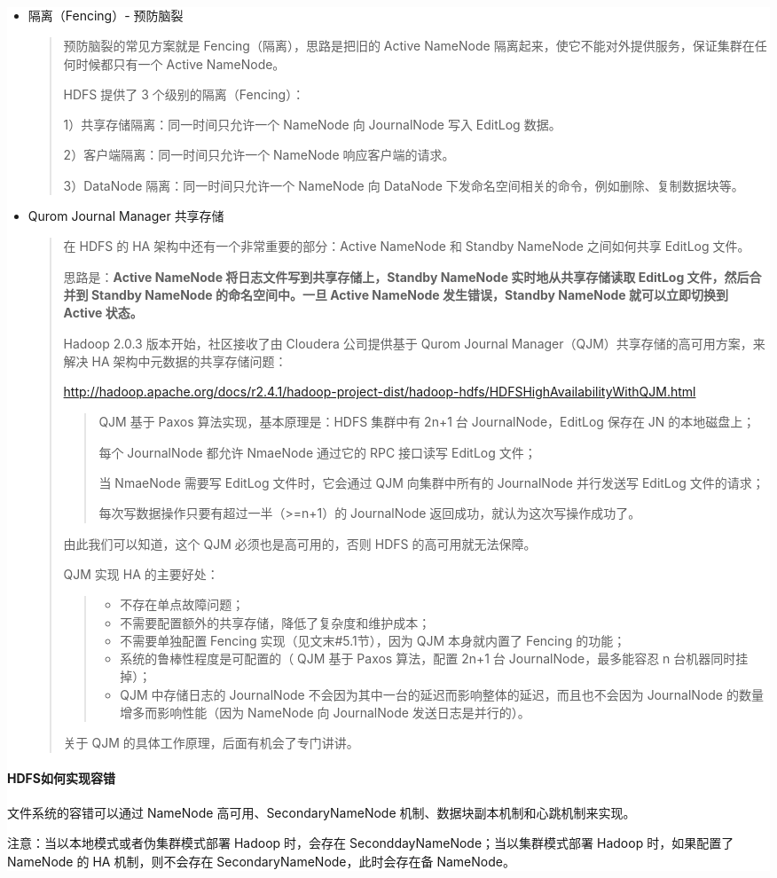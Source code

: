 
- 隔离（Fencing）- 预防脑裂

  > 预防脑裂的常见方案就是 Fencing（隔离），思路是把旧的 Active NameNode 隔离起来，使它不能对外提供服务，保证集群在任何时候都只有一个 Active NameNode。
  >
  > HDFS 提供了 3 个级别的隔离（Fencing）：
  >
  > 1）共享存储隔离：同一时间只允许一个 NameNode 向 JournalNode 写入 EditLog 数据。
  >
  > 2）客户端隔离：同一时间只允许一个 NameNode 响应客户端的请求。
  >
  > 3）DataNode 隔离：同一时间只允许一个 NameNode 向 DataNode 下发命名空间相关的命令，例如删除、复制数据块等。

- Qurom Journal Manager 共享存储

  > 在 HDFS 的 HA 架构中还有一个非常重要的部分：Active NameNode 和 Standby NameNode 之间如何共享 EditLog 文件。
  >
  > 思路是：**Active NameNode 将日志文件写到共享存储上，Standby NameNode 实时地从共享存储读取 EditLog 文件，然后合并到 Standby NameNode 的命名空间中。一旦 Active NameNode 发生错误，Standby NameNode 就可以立即切换到 Active 状态。**
  >
  > Hadoop 2.0.3 版本开始，社区接收了由 Cloudera 公司提供基于 Qurom Journal Manager（QJM）共享存储的高可用方案，来解决 HA 架构中元数据的共享存储问题：
  >
  > http://hadoop.apache.org/docs/r2.4.1/hadoop-project-dist/hadoop-hdfs/HDFSHighAvailabilityWithQJM.html
  >
  > > QJM 基于 Paxos 算法实现，基本原理是：HDFS 集群中有 2n+1 台 JournalNode，EditLog 保存在 JN 的本地磁盘上；
  > >
  > > 每个 JournalNode 都允许 NmaeNode 通过它的 RPC 接口读写 EditLog 文件；
  > >
  > > 当 NmaeNode 需要写 EditLog 文件时，它会通过 QJM 向集群中所有的 JournalNode 并行发送写 EditLog 文件的请求；
  > >
  > > 每次写数据操作只要有超过一半（>=n+1）的 JournalNode 返回成功，就认为这次写操作成功了。
  >
  > 由此我们可以知道，这个 QJM 必须也是高可用的，否则 HDFS 的高可用就无法保障。
  >
  > QJM 实现 HA 的主要好处：
  >
  > > - 不存在单点故障问题；
  > > - 不需要配置额外的共享存储，降低了复杂度和维护成本；
  > > - 不需要单独配置 Fencing 实现（见文末#5.1节），因为 QJM 本身就内置了 Fencing 的功能；
  > > - 系统的鲁棒性程度是可配置的（ QJM 基于 Paxos 算法，配置 2n+1 台 JournalNode，最多能容忍 n 台机器同时挂掉）；
  > > - QJM 中存储日志的 JournalNode 不会因为其中一台的延迟而影响整体的延迟，而且也不会因为 JournalNode 的数量增多而影响性能（因为 NameNode 向 JournalNode 发送日志是并行的）。
  >
  > 关于 QJM 的具体工作原理，后面有机会了专门讲讲。

#### HDFS如何实现容错

文件系统的容错可以通过 NameNode 高可用、SecondaryNameNode 机制、数据块副本机制和心跳机制来实现。

注意：当以本地模式或者伪集群模式部署 Hadoop 时，会存在 SeconddayNameNode；当以集群模式部署 Hadoop 时，如果配置了 NameNode 的 HA 机制，则不会存在 SecondaryNameNode，此时会存在备 NameNode。
